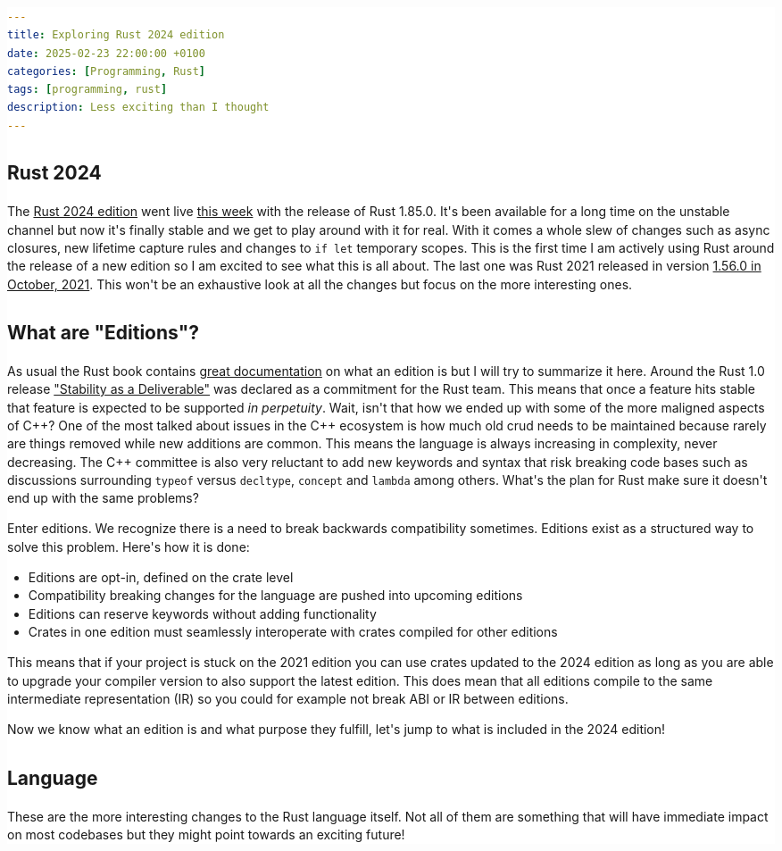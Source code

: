```yaml
---
title: Exploring Rust 2024 edition
date: 2025-02-23 22:00:00 +0100
categories: [Programming, Rust]
tags: [programming, rust]
description: Less exciting than I thought
---
```


## Rust 2024

The [Rust 2024 edition](https://doc.rust-lang.org/nightly/edition-guide/rust-2024/language.html) went live [this week](https://blog.rust-lang.org/2025/02/20/Rust-1.85.0.html) with the release of Rust 1.85.0. It's been available for a long time on the unstable channel but now it's finally stable and we get to play around with it for real. With it comes a whole slew of changes such as async closures, new lifetime capture rules and changes to `if let` temporary scopes. This is the first time I am actively using Rust around the release of a new edition so I am excited to see what this is all about. The last one was Rust 2021 released in version [1.56.0 in October, 2021](https://blog.rust-lang.org/2021/10/21/Rust-1.56.0.html). This won't be an exhaustive look at all the changes but focus on the more interesting ones.

## What are "Editions"?

As usual the Rust book contains [great documentation](https://doc.rust-lang.org/edition-guide/editions/index.html) on what an edition is but I will try to summarize it here. Around the Rust 1.0 release ["Stability as a Deliverable"](https://blog.rust-lang.org/2014/10/30/Stability.html) was declared as a commitment for the Rust team. This means that once a feature hits stable that feature is expected to be supported _in perpetuity_. Wait, isn't that how we ended up with some of the more maligned aspects of C++? One of the most talked about issues in the C++ ecosystem is how much old crud needs to be maintained because rarely are things removed while new additions are common. This means the language is always increasing in complexity, never decreasing. The C++ committee is also very reluctant to add new keywords and syntax that risk breaking code bases such as discussions surrounding `typeof` versus `decltype`, `concept` and `lambda` among others. What's the plan for Rust make sure it doesn't end up with the same problems?

Enter editions. We recognize there is a need to break backwards compatibility sometimes. Editions exist as a structured way to solve this problem. Here's how it is done:

* Editions are opt-in, defined on the crate level
* Compatibility breaking changes for the language are pushed into upcoming editions
* Editions can reserve keywords without adding functionality
* Crates in one edition must seamlessly interoperate with crates compiled for other editions

This means that if your project is stuck on the 2021 edition you can use crates updated to the 2024 edition as long as you are able to upgrade your compiler version to also support the latest edition. This does mean that all editions compile to the same intermediate representation (IR) so you could for example not break ABI or IR between editions.

Now we know what an edition is and what purpose they fulfill, let's jump to what is included in the 2024 edition!

## Language
These are the more interesting changes to the Rust language itself. Not all of them are something that will have immediate impact on most codebases but they might point towards an exciting future!
